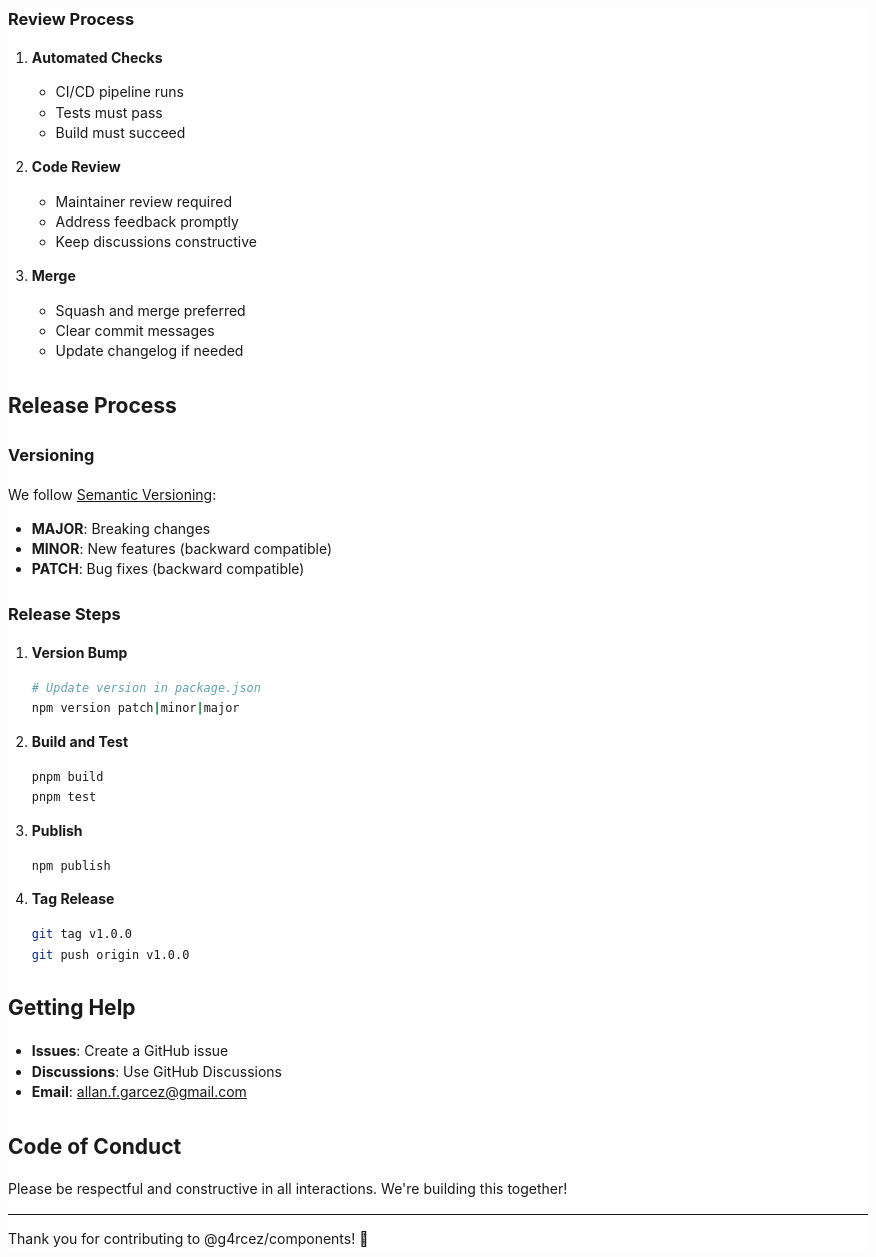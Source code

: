 ### Review Process

1. **Automated Checks**

   - CI/CD pipeline runs
   - Tests must pass
   - Build must succeed

2. **Code Review**

   - Maintainer review required
   - Address feedback promptly
   - Keep discussions constructive

3. **Merge**
   - Squash and merge preferred
   - Clear commit messages
   - Update changelog if needed

## Release Process

### Versioning

We follow [Semantic Versioning](https://semver.org/):

- **MAJOR**: Breaking changes
- **MINOR**: New features (backward compatible)
- **PATCH**: Bug fixes (backward compatible)

### Release Steps

1. **Version Bump**

   ```bash
   # Update version in package.json
   npm version patch|minor|major
   ```

2. **Build and Test**

   ```bash
   pnpm build
   pnpm test
   ```

3. **Publish**

   ```bash
   npm publish
   ```

4. **Tag Release**
   ```bash
   git tag v1.0.0
   git push origin v1.0.0
   ```

## Getting Help

- **Issues**: Create a GitHub issue
- **Discussions**: Use GitHub Discussions
- **Email**: allan.f.garcez@gmail.com

## Code of Conduct

Please be respectful and constructive in all interactions. We're building this together!

---

Thank you for contributing to @g4rcez/components! 🎉
